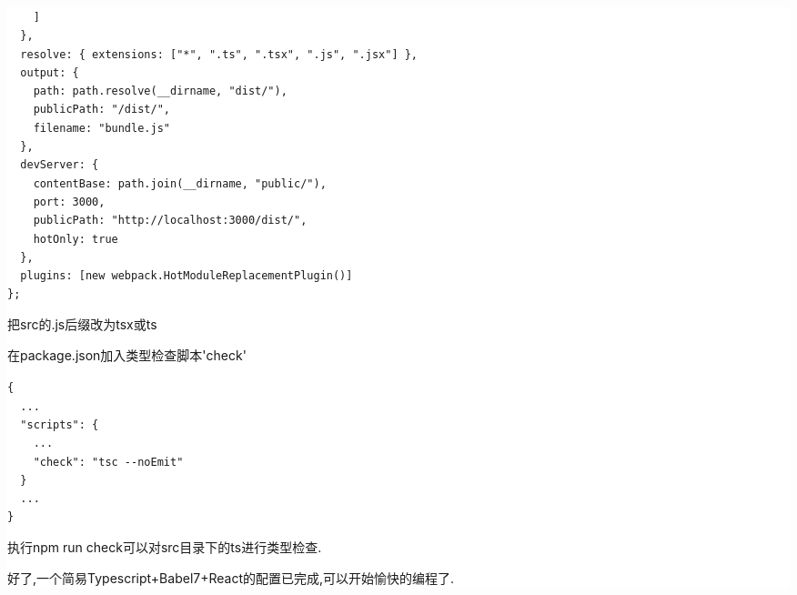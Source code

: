 ```
    ]
  },
  resolve: { extensions: ["*", ".ts", ".tsx", ".js", ".jsx"] },
  output: {
    path: path.resolve(__dirname, "dist/"),
    publicPath: "/dist/",
    filename: "bundle.js"
  },
  devServer: {
    contentBase: path.join(__dirname, "public/"),
    port: 3000,
    publicPath: "http://localhost:3000/dist/",
    hotOnly: true
  },
  plugins: [new webpack.HotModuleReplacementPlugin()]
};

```

把src的.js后缀改为tsx或ts

在package.json加入类型检查脚本'check'

```
{
  ...
  "scripts": {
    ...
    "check": "tsc --noEmit"
  }
  ...
}

```

执行npm run check可以对src目录下的ts进行类型检查.

好了,一个简易Typescript+Babel7+React的配置已完成,可以开始愉快的编程了.